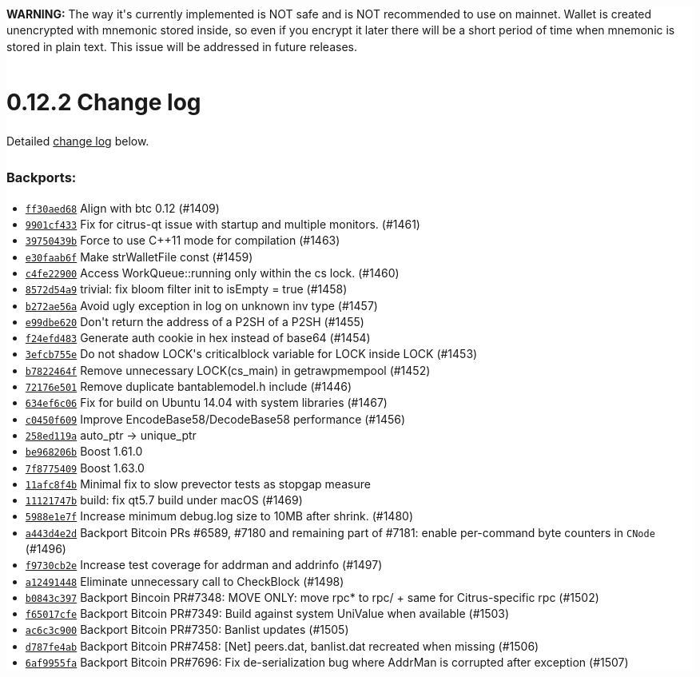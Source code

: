 **WARNING:** The way it's currently implemented is NOT safe and is NOT recommended to use on mainnet. Wallet is created unencrypted with mnemonic stored inside, so even if you encrypt it later there will be a short period of time when mnemonic is stored in plain text. This issue will be addressed in future releases.

0.12.2 Change log
=================

Detailed [change log](https://github.com/citruspay/citrus/compare/v0.12.1.x...citruspay:v0.12.2.x) below.

### Backports:
- [`ff30aed68`](https://github.com/citruspay/citrus/commit/ff30aed68) Align with btc 0.12 (#1409)
- [`9901cf433`](https://github.com/citruspay/citrus/commit/9901cf433) Fix for citrus-qt issue with startup and multiple monitors. (#1461)
- [`39750439b`](https://github.com/citruspay/citrus/commit/39750439b) Force to use C++11 mode for compilation (#1463)
- [`e30faab6f`](https://github.com/citruspay/citrus/commit/e30faab6f) Make strWalletFile const (#1459)
- [`c4fe22900`](https://github.com/citruspay/citrus/commit/c4fe22900) Access WorkQueue::running only within the cs lock. (#1460)
- [`8572d54a9`](https://github.com/citruspay/citrus/commit/8572d54a9) trivial: fix bloom filter init to isEmpty = true (#1458)
- [`b272ae56a`](https://github.com/citruspay/citrus/commit/b272ae56a) Avoid ugly exception in log on unknown inv type (#1457)
- [`e99dbe620`](https://github.com/citruspay/citrus/commit/e99dbe620) Don't return the address of a P2SH of a P2SH (#1455)
- [`f24efd483`](https://github.com/citruspay/citrus/commit/f24efd483) Generate auth cookie in hex instead of base64 (#1454)
- [`3efcb755e`](https://github.com/citruspay/citrus/commit/3efcb755e) Do not shadow LOCK's criticalblock variable for LOCK inside LOCK (#1453)
- [`b7822464f`](https://github.com/citruspay/citrus/commit/b7822464f) Remove unnecessary LOCK(cs_main) in getrawpmempool (#1452)
- [`72176e501`](https://github.com/citruspay/citrus/commit/72176e501) Remove duplicate bantablemodel.h include (#1446)
- [`634ef6c06`](https://github.com/citruspay/citrus/commit/634ef6c06) Fix for build on Ubuntu 14.04 with system libraries (#1467)
- [`c0450f609`](https://github.com/citruspay/citrus/commit/c0450f609) Improve EncodeBase58/DecodeBase58 performance (#1456)
- [`258ed119a`](https://github.com/citruspay/citrus/commit/258ed119a) auto_ptr → unique_ptr
- [`be968206b`](https://github.com/citruspay/citrus/commit/be968206b) Boost 1.61.0
- [`7f8775409`](https://github.com/citruspay/citrus/commit/7f8775409) Boost 1.63.0
- [`11afc8f4b`](https://github.com/citruspay/citrus/commit/11afc8f4b) Minimal fix to slow prevector tests as stopgap measure
- [`11121747b`](https://github.com/citruspay/citrus/commit/11121747b) build: fix qt5.7 build under macOS (#1469)
- [`5988e1e7f`](https://github.com/citruspay/citrus/commit/5988e1e7f) Increase minimum debug.log size to 10MB after shrink. (#1480)
- [`a443d4e2d`](https://github.com/citruspay/citrus/commit/a443d4e2d) Backport Bitcoin PRs #6589, #7180 and remaining part of #7181: enable per-command byte counters in `CNode` (#1496)
- [`f9730cb2e`](https://github.com/citruspay/citrus/commit/f9730cb2e) Increase test coverage for addrman and addrinfo (#1497)
- [`a12491448`](https://github.com/citruspay/citrus/commit/a12491448) Eliminate unnecessary call to CheckBlock (#1498)
- [`b0843c397`](https://github.com/citruspay/citrus/commit/b0843c397) Backport Bincoin PR#7348: MOVE ONLY: move rpc* to rpc/ + same for Citrus-specific rpc (#1502)
- [`f65017cfe`](https://github.com/citruspay/citrus/commit/f65017cfe) Backport Bitcoin PR#7349: Build against system UniValue when available (#1503)
- [`ac6c3c900`](https://github.com/citruspay/citrus/commit/ac6c3c900) Backport Bitcoin PR#7350: Banlist updates (#1505)
- [`d787fe4ab`](https://github.com/citruspay/citrus/commit/d787fe4ab) Backport Bitcoin PR#7458: [Net] peers.dat, banlist.dat recreated when missing (#1506)
- [`6af9955fa`](https://github.com/citruspay/citrus/commit/6af9955fa) Backport Bitcoin PR#7696: Fix de-serialization bug where AddrMan is corrupted after exception (#1507)